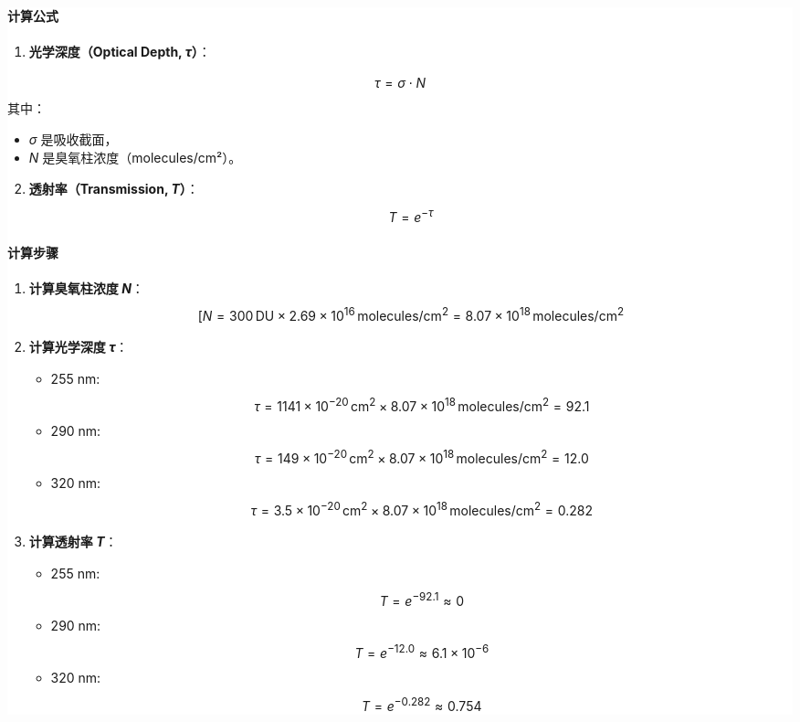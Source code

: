 #### **计算公式**
1. **光学深度（Optical Depth, $\tau$）**：
 
$$
   \tau = \sigma \cdot N
$$
   其中：
   - $\sigma$ 是吸收截面，
   - $N$ 是臭氧柱浓度（molecules/cm²）。

2. **透射率（Transmission, $T$）**：
$$
   T = e^{-\tau}
 $$

#### **计算步骤**
1. **计算臭氧柱浓度 $N$**：
$$[
   N = 300 \, \text{DU} \times 2.69 \times 10^{16} \, \text{molecules/cm}^2 = 8.07 \times 10^{18} \, \text{molecules/cm}^2
$$

2. **计算光学深度 $\tau$**：
   - 255 nm:
$$
     \tau = 1141 \times 10^{-20} \, \text{cm}^2 \times 8.07 \times 10^{18} \, \text{molecules/cm}^2 = 92.1
 $$
   - 290 nm:
$$
     \tau = 149 \times 10^{-20} \, \text{cm}^2 \times 8.07 \times 10^{18} \, \text{molecules/cm}^2 = 12.0
 $$
   - 320 nm:
$$
     \tau = 3.5 \times 10^{-20} \, \text{cm}^2 \times 8.07 \times 10^{18} \, \text{molecules/cm}^2 = 0.282
 $$

3. **计算透射率 $T$**：
   - 255 nm:
$$
     T = e^{-92.1} \approx 0
$$
   - 290 nm:
$$
     T = e^{-12.0} \approx 6.1 \times 10^{-6}
$$
   - 320 nm:
$$
     T = e^{-0.282} \approx 0.754
$$
